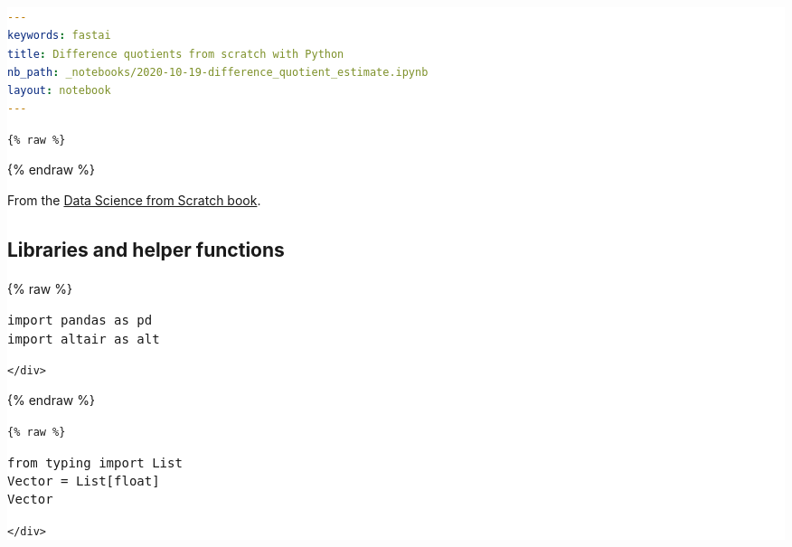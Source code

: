 ```yaml
---
keywords: fastai
title: Difference quotients from scratch with Python
nb_path: _notebooks/2020-10-19-difference_quotient_estimate.ipynb
layout: notebook
---
```




<div class="container" id="notebook-container">
        
    {% raw %}
    
<div class="cell border-box-sizing code_cell rendered">

</div>
    {% endraw %}

<div class="cell border-box-sizing text_cell rendered"><div class="inner_cell">
<div class="text_cell_render border-box-sizing rendered_html">
<p>From the <a href="https://www.oreilly.com/library/view/data-science-from/9781492041122/">Data Science from Scratch book</a>.</p>

</div>
</div>
</div>
<div class="cell border-box-sizing text_cell rendered"><div class="inner_cell">
<div class="text_cell_render border-box-sizing rendered_html">
<h2 id="Libraries-and-helper-functions">Libraries and helper functions<a class="anchor-link" href="#Libraries-and-helper-functions"> </a></h2>
</div>
</div>
</div>
    {% raw %}
    
<div class="cell border-box-sizing code_cell rendered">
<div class="input">

<div class="inner_cell">
    <div class="input_area">
<div class=" highlight hl-ipython3"><pre><span></span><span class="kn">import</span> <span class="nn">pandas</span> <span class="k">as</span> <span class="nn">pd</span>
<span class="kn">import</span> <span class="nn">altair</span> <span class="k">as</span> <span class="nn">alt</span>
</pre></div>

    </div>
</div>
</div>

</div>
    {% endraw %}

    {% raw %}
    
<div class="cell border-box-sizing code_cell rendered">
<div class="input">

<div class="inner_cell">
    <div class="input_area">
<div class=" highlight hl-ipython3"><pre><span></span><span class="kn">from</span> <span class="nn">typing</span> <span class="kn">import</span> <span class="n">List</span>
<span class="n">Vector</span> <span class="o">=</span> <span class="n">List</span><span class="p">[</span><span class="nb">float</span><span class="p">]</span>
<span class="n">Vector</span>
</pre></div>

    </div>
</div>